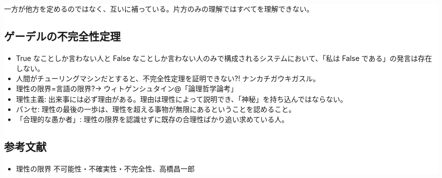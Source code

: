 一方が他方を定めるのではなく、互いに補っている。片方のみの理解ではすべてを理解できない。

## ゲーデルの不完全性定理

- True なことしか言わない人と False なことしか言わない人のみで構成されるシステムにおいて、「私は False である」の発言は存在しない。
- 人間がチューリングマシンだとすると、不完全性定理を証明できない?! ナンカチガウキガスル。
- 理性の限界=言語の限界?→ ウィトゲンシュタイン@「論理哲学論考」
- 理性主義: 出来事には必ず理由がある。理由は理性によって説明でき、「神秘」を持ち込んではならない。
- パンセ: 理性の最後の一歩は、理性を超える事物が無限にあるということを認めること。
- 「合理的な愚か者」: 理性の限界を認識せずに既存の合理性ばかり追い求めている人。

## 参考文献

- 理性の限界 不可能性・不確実性・不完全性、高橋昌一郎
